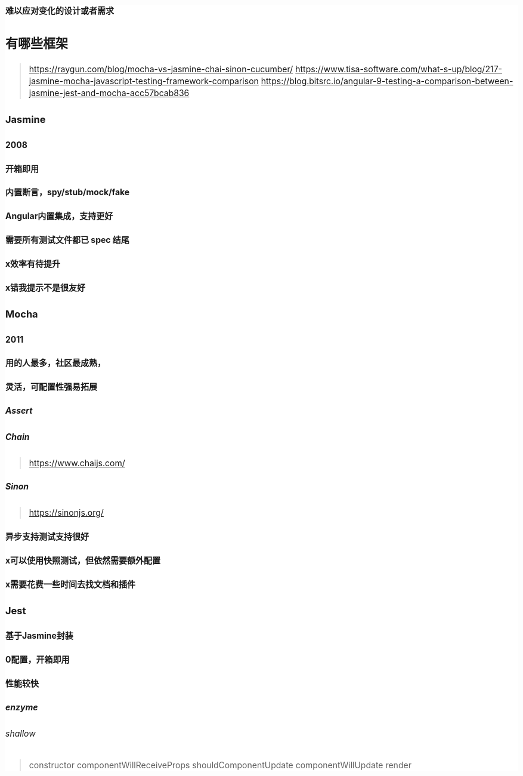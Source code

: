 #### 难以应对变化的设计或者需求
## 有哪些框架
> https://raygun.com/blog/mocha-vs-jasmine-chai-sinon-cucumber/
> https://www.tisa-software.com/what-s-up/blog/217-jasmine-mocha-javascript-testing-framework-comparison
> https://blog.bitsrc.io/angular-9-testing-a-comparison-between-jasmine-jest-and-mocha-acc57bcab836

### Jasmine
#### 2008
#### 开箱即用
#### 内置断言，spy/stub/mock/fake
#### Angular内置集成，支持更好
#### 需要所有测试文件都已 spec 结尾
#### x效率有待提升
#### x错我提示不是很友好
### Mocha
#### 2011
#### 用的人最多，社区最成熟，
#### 灵活，可配置性强易拓展
#####  Assert
#####  Chain
> https://www.chaijs.com/

#####  Sinon
> https://sinonjs.org/

#### 异步支持测试支持很好
#### x可以使用快照测试，但依然需要额外配置
#### x需要花费一些时间去找文档和插件
### Jest
#### 基于Jasmine封装
#### 0配置，开箱即用
#### 性能较快
##### enzyme
###### shallow
> constructor
> componentWillReceiveProps
> shouldComponentUpdate
> componentWillUpdate
> render
